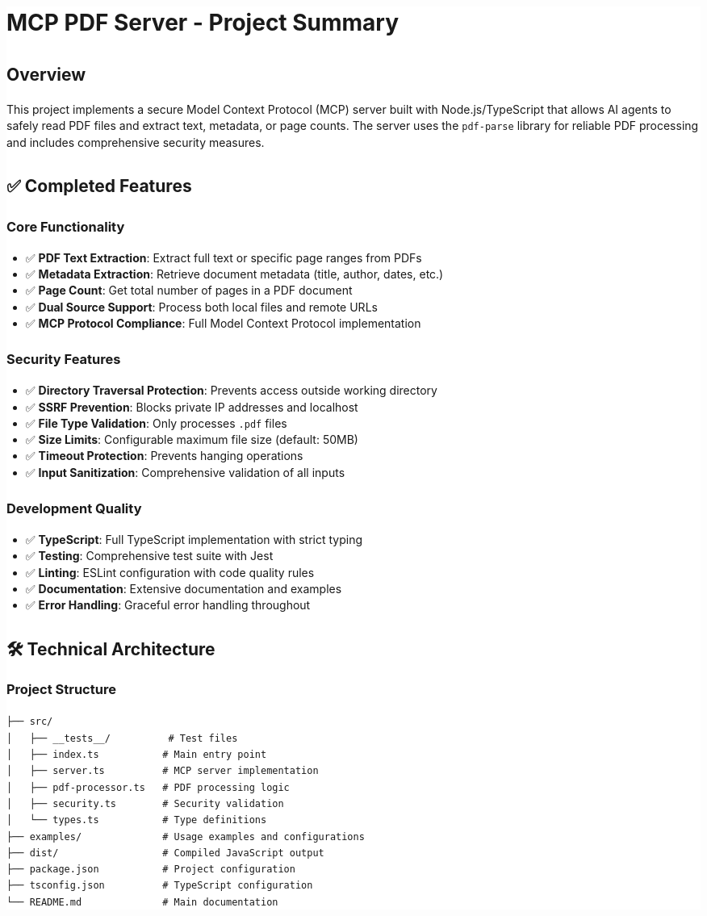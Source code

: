 # MCP PDF Server - Project Summary

## Overview

This project implements a secure Model Context Protocol (MCP) server built with Node.js/TypeScript that allows AI agents to safely read PDF files and extract text, metadata, or page counts. The server uses the `pdf-parse` library for reliable PDF processing and includes comprehensive security measures.

## ✅ Completed Features

### Core Functionality
- ✅ **PDF Text Extraction**: Extract full text or specific page ranges from PDFs
- ✅ **Metadata Extraction**: Retrieve document metadata (title, author, dates, etc.)
- ✅ **Page Count**: Get total number of pages in a PDF document
- ✅ **Dual Source Support**: Process both local files and remote URLs
- ✅ **MCP Protocol Compliance**: Full Model Context Protocol implementation

### Security Features
- ✅ **Directory Traversal Protection**: Prevents access outside working directory
- ✅ **SSRF Prevention**: Blocks private IP addresses and localhost
- ✅ **File Type Validation**: Only processes `.pdf` files
- ✅ **Size Limits**: Configurable maximum file size (default: 50MB)
- ✅ **Timeout Protection**: Prevents hanging operations
- ✅ **Input Sanitization**: Comprehensive validation of all inputs

### Development Quality
- ✅ **TypeScript**: Full TypeScript implementation with strict typing
- ✅ **Testing**: Comprehensive test suite with Jest
- ✅ **Linting**: ESLint configuration with code quality rules
- ✅ **Documentation**: Extensive documentation and examples
- ✅ **Error Handling**: Graceful error handling throughout

## 🛠️ Technical Architecture

### Project Structure
```
├── src/
│   ├── __tests__/          # Test files
│   ├── index.ts           # Main entry point
│   ├── server.ts          # MCP server implementation
│   ├── pdf-processor.ts   # PDF processing logic
│   ├── security.ts        # Security validation
│   └── types.ts           # Type definitions
├── examples/              # Usage examples and configurations
├── dist/                  # Compiled JavaScript output
├── package.json           # Project configuration
├── tsconfig.json          # TypeScript configuration
└── README.md              # Main documentation
```
